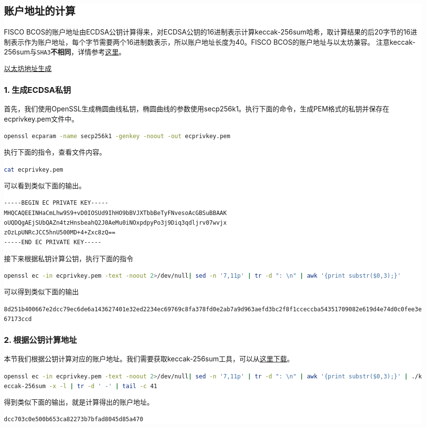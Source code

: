 
## 账户地址的计算
FISCO BCOS的账户地址由ECDSA公钥计算得来，对ECDSA公钥的16进制表示计算keccak-256sum哈希，取计算结果的后20字节的16进制表示作为账户地址，每个字节需要两个16进制数表示，所以账户地址长度为40。FISCO BCOS的账户地址与以太坊兼容。
注意keccak-256sum与`SHA3`**不相同**，详情参考[这里](https://ethereum.stackexchange.com/questions/550/which-cryptographic-hash-function-does-ethereum-use)。

[以太坊地址生成](https://kobl.one/blog/create-full-ethereum-keypair-and-address/)
### 1. 生成ECDSA私钥
首先，我们使用OpenSSL生成椭圆曲线私钥，椭圆曲线的参数使用secp256k1。执行下面的命令，生成PEM格式的私钥并保存在ecprivkey.pem文件中。
```bash
openssl ecparam -name secp256k1 -genkey -noout -out ecprivkey.pem
```
执行下面的指令，查看文件内容。
```bash
cat ecprivkey.pem
```
可以看到类似下面的输出。
```bash
-----BEGIN EC PRIVATE KEY-----
MHQCAQEEINHaCmLhw9S9+vD0IOSUd9IhHO9bBVJXTbbBeTyFNvesoAcGBSuBBAAK
oUQDQgAEjSUbQAZn4tzHnsbeahQ2J0AeMu0iNOxpdpyPo3j9Diq3qdljrv07wvjx
zOzLpUNRcJCC5hnU500MD+4+Zxc8zQ==
-----END EC PRIVATE KEY-----
```
接下来根据私钥计算公钥，执行下面的指令
```bash
openssl ec -in ecprivkey.pem -text -noout 2>/dev/null| sed -n '7,11p' | tr -d ": \n" | awk '{print substr($0,3);}'
```
可以得到类似下面的输出
```bash
8d251b400667e2dcc79ec6de6a143627401e32ed2234ec69769c8fa378fd0e2ab7a9d963aefd3bc2f8f1cceccba54351709082e619d4e74d0c0fee3e67173ccd
```

### 2. 根据公钥计算地址
本节我们根据公钥计算对应的账户地址。我们需要获取keccak-256sum工具，可以从[这里下载](https://github.com/vkobel/ethereum-generate-wallet/tree/master/lib)。
```bash
openssl ec -in ecprivkey.pem -text -noout 2>/dev/null| sed -n '7,11p' | tr -d ": \n" | awk '{print substr($0,3);}' | ./keccak-256sum -x -l | tr -d ' -' | tail -c 41
```
得到类似下面的输出，就是计算得出的账户地址。
```bash
dcc703c0e500b653ca82273b7bfad8045d85a470
```
